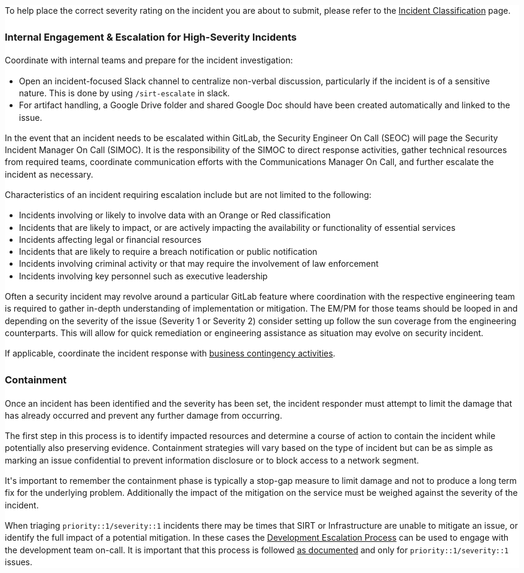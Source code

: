 To help place the correct severity rating on the incident you are about to submit, please refer to the [Incident Classification](/handbook/security/security-operations/sirt/severity-matrix/) page.

### Internal Engagement & Escalation for High-Severity Incidents

Coordinate with internal teams and prepare for the incident investigation:

- Open an incident-focused Slack channel to centralize non-verbal discussion, particularly if the incident is of a sensitive nature. This is done by using `/sirt-escalate` in slack.
- For artifact handling, a Google Drive folder and shared Google Doc should have been created automatically and linked to the issue.

In the event that an incident needs to be escalated within GitLab, the Security Engineer On Call (SEOC) will page the Security Incident Manager On Call (SIMOC). It is the responsibility of the SIMOC to direct response activities, gather technical resources from required teams, coordinate communication efforts with the Communications Manager On Call, and further escalate the incident as necessary.

Characteristics of an incident requiring escalation include but are not limited to the following:

- Incidents involving or likely to involve data with an Orange or Red classification
- Incidents that are likely to impact, or are actively impacting the availability or functionality of essential services
- Incidents affecting legal or financial resources
- Incidents that are likely to require a breach notification or public notification
- Incidents involving criminal activity or that may require the involvement of law enforcement
- Incidents involving key personnel such as executive leadership

Often a security incident may revolve around a particular GitLab feature where coordination with the respective engineering team is required to gather in-depth understanding of implementation or mitigation. The EM/PM for those teams should be looped in and depending on the severity of the issue (Severity 1 or Severity 2) consider setting up follow the sun coverage from the engineering counterparts. This will allow for quick remediation or engineering assistance as situation may evolve on security incident.

If applicable, coordinate the incident response with [business contingency activities](/handbook/business-technology/entapps-documentation/policies/gitlab-business-continuity-plan/).

### Containment

Once an incident has been identified and the severity has been set, the incident responder must attempt to limit the damage that has already occurred and prevent any further damage from occurring.

The first step in this process is to identify impacted resources and determine a course of action to contain the incident while potentially also preserving evidence. Containment strategies will vary based on the type of incident but can be as simple as marking an issue confidential to prevent information disclosure or to block access to a network segment.

It's important to remember the containment phase is typically a stop-gap measure to limit damage and not to produce a long term fix for the underlying problem. Additionally the impact of the mitigation on the service must be weighed against the severity of the incident.

When triaging `priority::1/severity::1` incidents there may be times that SIRT or Infrastructure are unable to mitigate an issue, or identify the full impact of a potential mitigation. In these cases the [Development Escalation Process](/handbook/engineering/development/processes/infra-dev-escalation/process/) can be used to engage with the development team on-call. It is important that this process is followed [as documented](/handbook/engineering/development/processes/infra-dev-escalation/process/#process-outline) and only for `priority::1/severity::1` issues.
